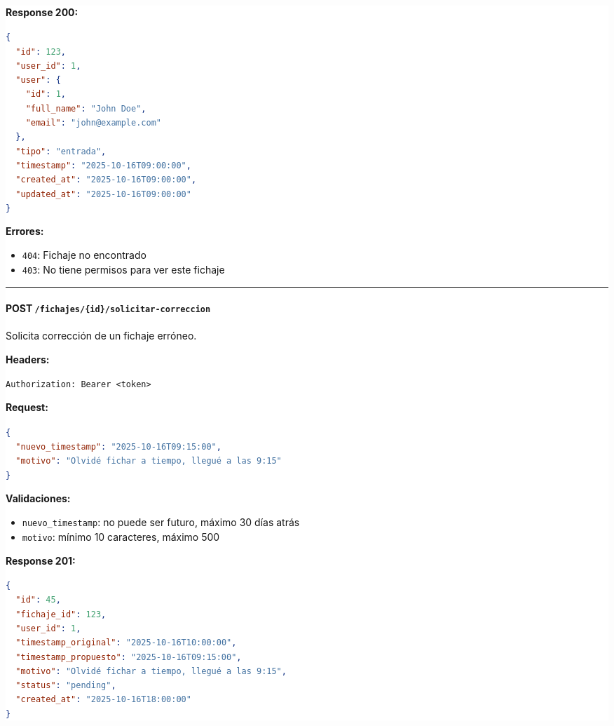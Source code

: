 **Response 200:**
```json
{
  "id": 123,
  "user_id": 1,
  "user": {
    "id": 1,
    "full_name": "John Doe",
    "email": "john@example.com"
  },
  "tipo": "entrada",
  "timestamp": "2025-10-16T09:00:00",
  "created_at": "2025-10-16T09:00:00",
  "updated_at": "2025-10-16T09:00:00"
}
```

**Errores:**
- `404`: Fichaje no encontrado
- `403`: No tiene permisos para ver este fichaje

---

#### POST `/fichajes/{id}/solicitar-correccion`
Solicita corrección de un fichaje erróneo.

**Headers:**
```
Authorization: Bearer <token>
```

**Request:**
```json
{
  "nuevo_timestamp": "2025-10-16T09:15:00",
  "motivo": "Olvidé fichar a tiempo, llegué a las 9:15"
}
```

**Validaciones:**
- `nuevo_timestamp`: no puede ser futuro, máximo 30 días atrás
- `motivo`: mínimo 10 caracteres, máximo 500

**Response 201:**
```json
{
  "id": 45,
  "fichaje_id": 123,
  "user_id": 1,
  "timestamp_original": "2025-10-16T10:00:00",
  "timestamp_propuesto": "2025-10-16T09:15:00",
  "motivo": "Olvidé fichar a tiempo, llegué a las 9:15",
  "status": "pending",
  "created_at": "2025-10-16T18:00:00"
}
```

